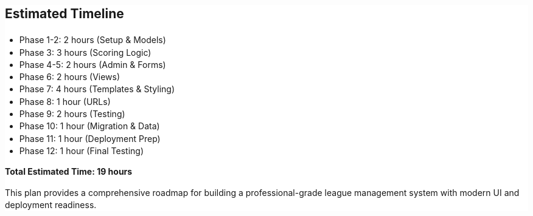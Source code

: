 ## Estimated Timeline
- Phase 1-2: 2 hours (Setup & Models)
- Phase 3: 3 hours (Scoring Logic)
- Phase 4-5: 2 hours (Admin & Forms)
- Phase 6: 2 hours (Views)
- Phase 7: 4 hours (Templates & Styling)
- Phase 8: 1 hour (URLs)
- Phase 9: 2 hours (Testing)
- Phase 10: 1 hour (Migration & Data)
- Phase 11: 1 hour (Deployment Prep)
- Phase 12: 1 hour (Final Testing)

**Total Estimated Time: 19 hours**

This plan provides a comprehensive roadmap for building a professional-grade league management system with modern UI and deployment readiness.
